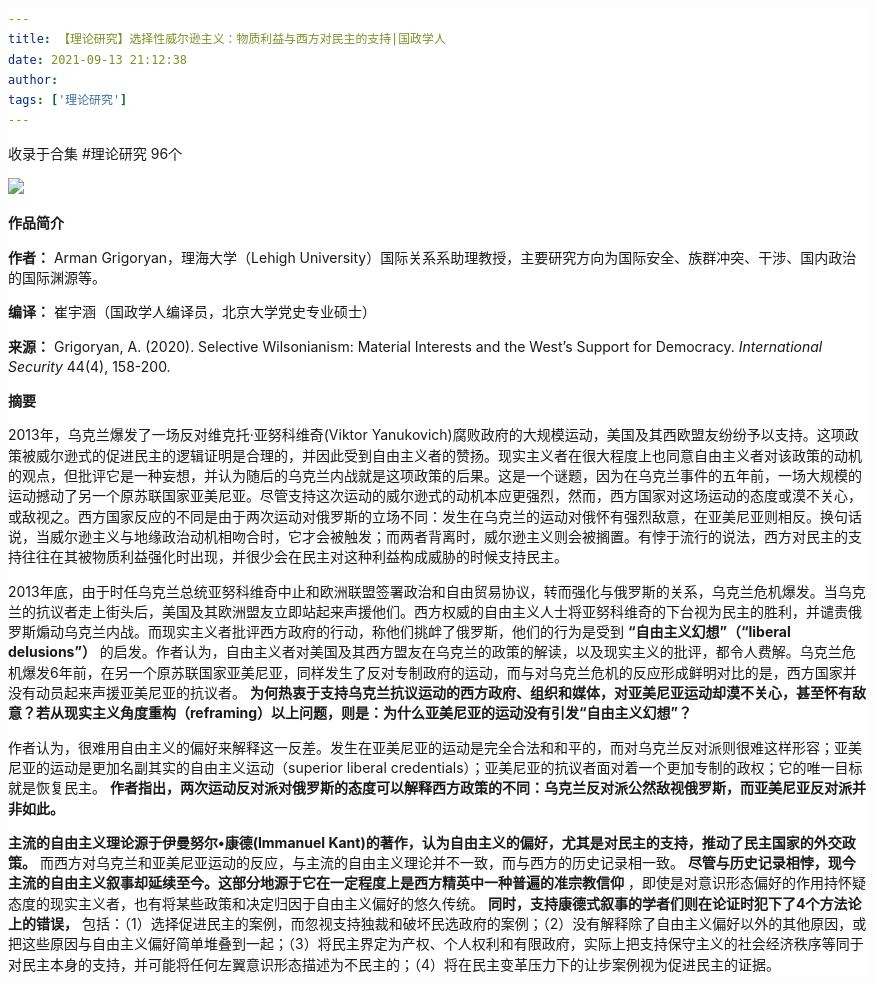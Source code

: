 ```yaml
---
title: 【理论研究】选择性威尔逊主义：物质利益与西方对民主的支持|国政学人
date: 2021-09-13 21:12:38
author: 
tags: ['理论研究']
---
```



收录于合集 #理论研究 96个

![](/images/547/2.gif)

  

**作品简介**

 **作者：** Arman Grigoryan，理海大学（Lehigh
University）国际关系系助理教授，主要研究方向为国际安全、族群冲突、干涉、国内政治的国际渊源等。

 **编译：** 崔宇涵（国政学人编译员，北京大学党史专业硕士）

 **来源：** Grigoryan, A. (2020). Selective Wilsonianism: Material Interests and
the West’s Support for Democracy. _International Security_ 44(4), 158-200.

  

 **摘要**

  

2013年，乌克兰爆发了一场反对维克托·亚努科维奇(Viktor
Yanukovich)腐败政府的大规模运动，美国及其西欧盟友纷纷予以支持。这项政策被威尔逊式的促进民主的逻辑证明是合理的，并因此受到自由主义者的赞扬。现实主义者在很大程度上也同意自由主义者对该政策的动机的观点，但批评它是一种妄想，并认为随后的乌克兰内战就是这项政策的后果。这是一个谜题，因为在乌克兰事件的五年前，一场大规模的运动撼动了另一个原苏联国家亚美尼亚。尽管支持这次运动的威尔逊式的动机本应更强烈，然而，西方国家对这场运动的态度或漠不关心，或敌视之。西方国家反应的不同是由于两次运动对俄罗斯的立场不同：发生在乌克兰的运动对俄怀有强烈敌意，在亚美尼亚则相反。换句话说，当威尔逊主义与地缘政治动机相吻合时，它才会被触发；而两者背离时，威尔逊主义则会被搁置。有悖于流行的说法，西方对民主的支持往往在其被物质利益强化时出现，并很少会在民主对这种利益构成威胁的时候支持民主。

  

2013年底，由于时任乌克兰总统亚努科维奇中止和欧洲联盟签署政治和自由贸易协议，转而强化与俄罗斯的关系，乌克兰危机爆发。当乌克兰的抗议者走上街头后，美国及其欧洲盟友立即站起来声援他们。西方权威的自由主义人士将亚努科维奇的下台视为民主的胜利，并谴责俄罗斯煽动乌克兰内战。而现实主义者批评西方政府的行动，称他们挑衅了俄罗斯，他们的行为是受到
**“自由主义幻想”（“liberal delusions”）**
的启发。作者认为，自由主义者对美国及其西方盟友在乌克兰的政策的解读，以及现实主义的批评，都令人费解。乌克兰危机爆发6年前，在另一个原苏联国家亚美尼亚，同样发生了反对专制政府的运动，而与对乌克兰危机的反应形成鲜明对比的是，西方国家并没有动员起来声援亚美尼亚的抗议者。
**为何热衷于支持乌克兰抗议运动的西方政府、组织和媒体，对亚美尼亚运动却漠不关心，甚至怀有敌意？若从现实主义角度重构（reframing）以上问题，则是：为什么亚美尼亚的运动没有引发“自由主义幻想”？**

  

作者认为，很难用自由主义的偏好来解释这一反差。发生在亚美尼亚的运动是完全合法和和平的，而对乌克兰反对派则很难这样形容；亚美尼亚的运动是更加名副其实的自由主义运动（superior
liberal credentials）；亚美尼亚的抗议者面对着一个更加专制的政权；它的唯一目标就是恢复民主。
**作者指出，两次运动反对派对俄罗斯的态度可以解释西方政策的不同：乌克兰反对派公然敌视俄罗斯，而亚美尼亚反对派并非如此。**

  

 **主流的自由主义理论源于伊曼努尔•康德(Immanuel Kant)的著作，认为自由主义的偏好，尤其是对民主的支持，推动了民主国家的外交政策。**
而西方对乌克兰和亚美尼亚运动的反应，与主流的自由主义理论并不一致，而与西方的历史记录相一致。
**尽管与历史记录相悖，现今主流的自由主义叙事却延续至今。这部分地源于它在一定程度上是西方精英中一种普遍的准宗教信仰**
，即使是对意识形态偏好的作用持怀疑态度的现实主义者，也有将某些政策和决定归因于自由主义偏好的悠久传统。
**同时，支持康德式叙事的学者们则在论证时犯下了4个方法论上的错误，**
包括：（1）选择促进民主的案例，而忽视支持独裁和破坏民选政府的案例；（2）没有解释除了自由主义偏好以外的其他原因，或把这些原因与自由主义偏好简单堆叠到一起；（3）将民主界定为产权、个人权利和有限政府，实际上把支持保守主义的社会经济秩序等同于对民主本身的支持，并可能将任何左翼意识形态描述为不民主的；（4）将在民主变革压力下的让步案例视为促进民主的证据。
